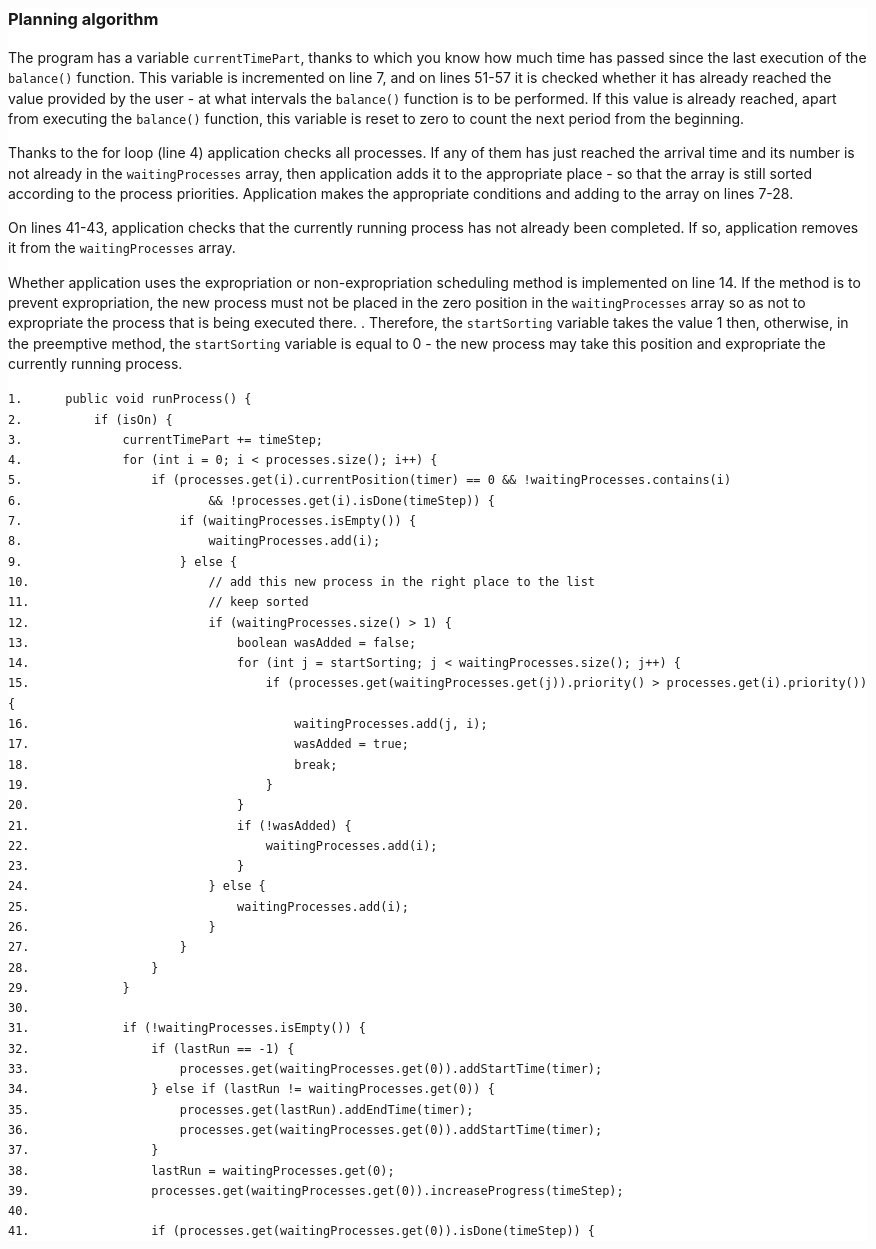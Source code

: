 
### Planning algorithm

The program has a variable `currentTimePart`, thanks to which you know how much time has passed since the last execution of the `balance()` function. This variable is incremented on line 7, and on lines 51-57 it is checked whether it has already reached the value provided by the user - at what intervals the `balance()` function is to be performed. If this value is already reached, apart from executing the `balance()` function, this variable is reset to zero to count the next period from the beginning.

Thanks to the for loop (line 4) application checks all processes. If any of them has just reached the arrival time and its number is not already in the `waitingProcesses` array, then application adds it to the appropriate place - so that the array is still sorted according to the process priorities. Application makes the appropriate conditions and adding to the array on lines 7-28.

On lines 41-43, application checks that the currently running process has not already been completed. If so, application removes it from the `waitingProcesses` array.

Whether application uses the expropriation or non-expropriation scheduling method is implemented on line 14. If the method is to prevent expropriation, the new process must not be placed in the zero position in the `waitingProcesses` array so as not to expropriate the process that is being executed there. . Therefore, the `startSorting` variable takes the value 1 then, otherwise, in the preemptive method, the `startSorting` variable is equal to 0 - the new process may take this position and expropriate the currently running process.

	1.		public void runProcess() {
	2.			if (isOn) {
	3.				currentTimePart += timeStep;
	4.				for (int i = 0; i < processes.size(); i++) {
	5.					if (processes.get(i).currentPosition(timer) == 0 && !waitingProcesses.contains(i)
	6.							&& !processes.get(i).isDone(timeStep)) {
	7.						if (waitingProcesses.isEmpty()) {
	8.							waitingProcesses.add(i);
	9.						} else {
	10.							// add this new process in the right place to the list
	11.							// keep sorted
	12.							if (waitingProcesses.size() > 1) {
	13.								boolean wasAdded = false;
	14.								for (int j = startSorting; j < waitingProcesses.size(); j++) {
	15.									if (processes.get(waitingProcesses.get(j)).priority() > processes.get(i).priority()) {
	16.										waitingProcesses.add(j, i);
	17.										wasAdded = true;
	18.										break;
	19.									}
	20.								}
	21.								if (!wasAdded) {
	22.									waitingProcesses.add(i);
	23.								}
	24.							} else {
	25.								waitingProcesses.add(i);
	26.							}
	27.						}
	28.					}
	29.				}
	30.	
	31.				if (!waitingProcesses.isEmpty()) {
	32.					if (lastRun == -1) {
	33.						processes.get(waitingProcesses.get(0)).addStartTime(timer);
	34.					} else if (lastRun != waitingProcesses.get(0)) {
	35.						processes.get(lastRun).addEndTime(timer);
	36.						processes.get(waitingProcesses.get(0)).addStartTime(timer);
	37.					}
	38.					lastRun = waitingProcesses.get(0);
	39.					processes.get(waitingProcesses.get(0)).increaseProgress(timeStep);
	40.	
	41.					if (processes.get(waitingProcesses.get(0)).isDone(timeStep)) {